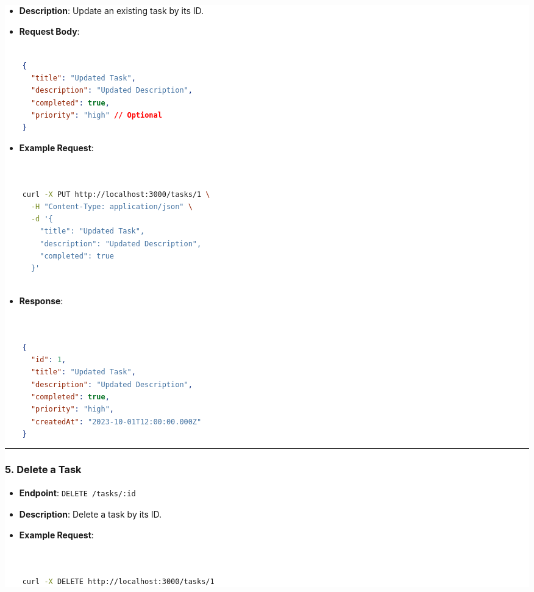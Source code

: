- **Description**: Update an existing task by its ID.
    
- **Request Body**:
    
```    json

    {
      "title": "Updated Task",
      "description": "Updated Description",
      "completed": true,
      "priority": "high" // Optional
    }
```
    
- **Example Request**:
    
```    bash

    
    curl -X PUT http://localhost:3000/tasks/1 \
      -H "Content-Type: application/json" \
      -d '{
        "title": "Updated Task",
        "description": "Updated Description",
        "completed": true
      }'
    
```
- **Response**:
    
```    json

    
    {
      "id": 1,
      "title": "Updated Task",
      "description": "Updated Description",
      "completed": true,
      "priority": "high",
      "createdAt": "2023-10-01T12:00:00.000Z"
    }
```
    

---

### 5. **Delete a Task**

- **Endpoint**: `DELETE /tasks/:id`
    
- **Description**: Delete a task by its ID.
    
- **Example Request**:
    
```    bash

    
    curl -X DELETE http://localhost:3000/tasks/1
```
    